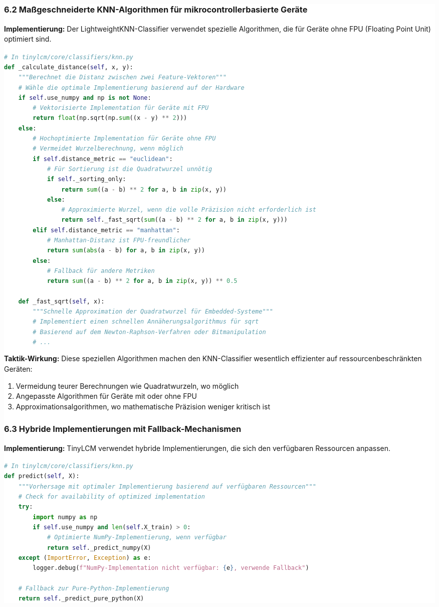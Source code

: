 ### 6.2 Maßgeschneiderte KNN-Algorithmen für mikrocontrollerbasierte Geräte

**Implementierung:** Der LightweightKNN-Classifier verwendet spezielle Algorithmen, die für Geräte ohne FPU (Floating Point Unit) optimiert sind.

```python
# In tinylcm/core/classifiers/knn.py
def _calculate_distance(self, x, y):
    """Berechnet die Distanz zwischen zwei Feature-Vektoren"""
    # Wähle die optimale Implementierung basierend auf der Hardware
    if self.use_numpy and np is not None:
        # Vektorisierte Implementation für Geräte mit FPU
        return float(np.sqrt(np.sum((x - y) ** 2)))
    else:
        # Hochoptimierte Implementation für Geräte ohne FPU
        # Vermeidet Wurzelberechnung, wenn möglich
        if self.distance_metric == "euclidean":
            # Für Sortierung ist die Quadratwurzel unnötig
            if self._sorting_only:
                return sum((a - b) ** 2 for a, b in zip(x, y))
            else:
                # Approximierte Wurzel, wenn die volle Präzision nicht erforderlich ist
                return self._fast_sqrt(sum((a - b) ** 2 for a, b in zip(x, y)))
        elif self.distance_metric == "manhattan":
            # Manhattan-Distanz ist FPU-freundlicher
            return sum(abs(a - b) for a, b in zip(x, y))
        else:
            # Fallback für andere Metriken
            return sum((a - b) ** 2 for a, b in zip(x, y)) ** 0.5
            
    def _fast_sqrt(self, x):
        """Schnelle Approximation der Quadratwurzel für Embedded-Systeme"""
        # Implementiert einen schnellen Annäherungsalgorithmus für sqrt
        # Basierend auf dem Newton-Raphson-Verfahren oder Bitmanipulation
        # ...
```

**Taktik-Wirkung:** Diese speziellen Algorithmen machen den KNN-Classifier wesentlich effizienter auf ressourcenbeschränkten Geräten:
1. Vermeidung teurer Berechnungen wie Quadratwurzeln, wo möglich
2. Angepasste Algorithmen für Geräte mit oder ohne FPU
3. Approximationsalgorithmen, wo mathematische Präzision weniger kritisch ist

### 6.3 Hybride Implementierungen mit Fallback-Mechanismen

**Implementierung:** TinyLCM verwendet hybride Implementierungen, die sich den verfügbaren Ressourcen anpassen.

```python
# In tinylcm/core/classifiers/knn.py
def predict(self, X):
    """Vorhersage mit optimaler Implementierung basierend auf verfügbaren Ressourcen"""
    # Check for availability of optimized implementation
    try:
        import numpy as np
        if self.use_numpy and len(self.X_train) > 0:
            # Optimierte NumPy-Implementierung, wenn verfügbar
            return self._predict_numpy(X)
    except (ImportError, Exception) as e:
        logger.debug(f"NumPy-Implementation nicht verfügbar: {e}, verwende Fallback")
        
    # Fallback zur Pure-Python-Implementierung
    return self._predict_pure_python(X)
```
